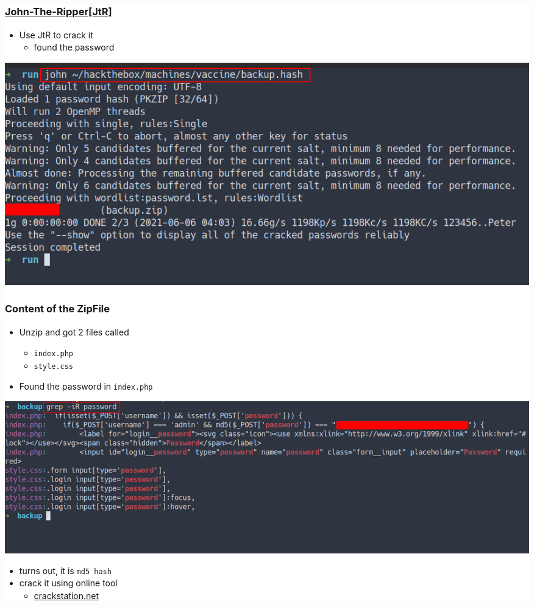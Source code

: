 ### <u>John-The-Ripper[JtR]</u>

- Use JtR to crack it
  - found the password

![1](/assets/images/htb/vaccine/5.png)

### Content of the ZipFile

- Unzip and got 2 files called
  - `index.php`
  - `style.css`

- Found the password in `index.php`

![1](/assets/images/htb/vaccine/6.png)

- turns out, it is `md5 hash`
- crack it using online tool
	- [crackstation.net](https://crackstation.net/)
